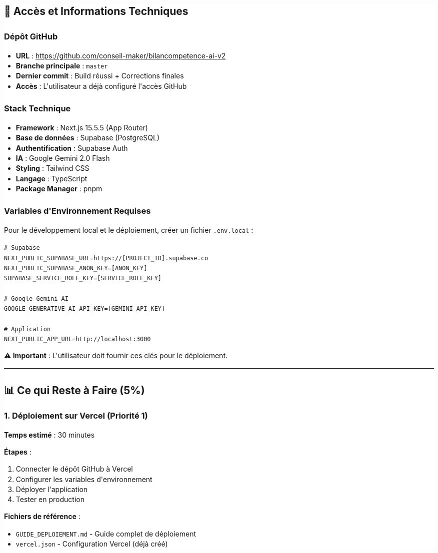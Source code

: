 
## 🔑 Accès et Informations Techniques

### Dépôt GitHub
- **URL** : https://github.com/conseil-maker/bilancompetence-ai-v2
- **Branche principale** : `master`
- **Dernier commit** : Build réussi + Corrections finales
- **Accès** : L'utilisateur a déjà configuré l'accès GitHub

### Stack Technique
- **Framework** : Next.js 15.5.5 (App Router)
- **Base de données** : Supabase (PostgreSQL)
- **Authentification** : Supabase Auth
- **IA** : Google Gemini 2.0 Flash
- **Styling** : Tailwind CSS
- **Langage** : TypeScript
- **Package Manager** : pnpm

### Variables d'Environnement Requises

Pour le développement local et le déploiement, créer un fichier `.env.local` :

```env
# Supabase
NEXT_PUBLIC_SUPABASE_URL=https://[PROJECT_ID].supabase.co
NEXT_PUBLIC_SUPABASE_ANON_KEY=[ANON_KEY]
SUPABASE_SERVICE_ROLE_KEY=[SERVICE_ROLE_KEY]

# Google Gemini AI
GOOGLE_GENERATIVE_AI_API_KEY=[GEMINI_API_KEY]

# Application
NEXT_PUBLIC_APP_URL=http://localhost:3000
```

**⚠️ Important** : L'utilisateur doit fournir ces clés pour le déploiement.

---

## 📊 Ce qui Reste à Faire (5%)

### 1. Déploiement sur Vercel (Priorité 1)
**Temps estimé** : 30 minutes

**Étapes** :
1. Connecter le dépôt GitHub à Vercel
2. Configurer les variables d'environnement
3. Déployer l'application
4. Tester en production

**Fichiers de référence** :
- `GUIDE_DEPLOIEMENT.md` - Guide complet de déploiement
- `vercel.json` - Configuration Vercel (déjà créé)
